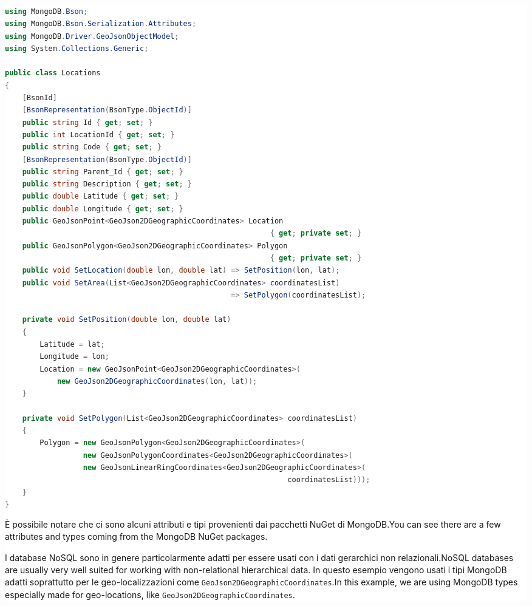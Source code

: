 ```csharp
using MongoDB.Bson;
using MongoDB.Bson.Serialization.Attributes;
using MongoDB.Driver.GeoJsonObjectModel;
using System.Collections.Generic;

public class Locations
{
    [BsonId]
    [BsonRepresentation(BsonType.ObjectId)]
    public string Id { get; set; }
    public int LocationId { get; set; }
    public string Code { get; set; }
    [BsonRepresentation(BsonType.ObjectId)]
    public string Parent_Id { get; set; }
    public string Description { get; set; }
    public double Latitude { get; set; }
    public double Longitude { get; set; }
    public GeoJsonPoint<GeoJson2DGeographicCoordinates> Location
                                                             { get; private set; }
    public GeoJsonPolygon<GeoJson2DGeographicCoordinates> Polygon
                                                             { get; private set; }
    public void SetLocation(double lon, double lat) => SetPosition(lon, lat);
    public void SetArea(List<GeoJson2DGeographicCoordinates> coordinatesList)
                                                    => SetPolygon(coordinatesList);

    private void SetPosition(double lon, double lat)
    {
        Latitude = lat;
        Longitude = lon;
        Location = new GeoJsonPoint<GeoJson2DGeographicCoordinates>(
            new GeoJson2DGeographicCoordinates(lon, lat));
    }

    private void SetPolygon(List<GeoJson2DGeographicCoordinates> coordinatesList)
    {
        Polygon = new GeoJsonPolygon<GeoJson2DGeographicCoordinates>(
                  new GeoJsonPolygonCoordinates<GeoJson2DGeographicCoordinates>(
                  new GeoJsonLinearRingCoordinates<GeoJson2DGeographicCoordinates>(
                                                                 coordinatesList)));
    }
}
```

<span data-ttu-id="0c010-185">È possibile notare che ci sono alcuni attributi e tipi provenienti dai pacchetti NuGet di MongoDB.</span><span class="sxs-lookup"><span data-stu-id="0c010-185">You can see there are a few attributes and types coming from the MongoDB NuGet packages.</span></span>

<span data-ttu-id="0c010-186">I database NoSQL sono in genere particolarmente adatti per essere usati con i dati gerarchici non relazionali.</span><span class="sxs-lookup"><span data-stu-id="0c010-186">NoSQL databases are usually very well suited for working with non-relational hierarchical data.</span></span> <span data-ttu-id="0c010-187">In questo esempio vengono usati i tipi MongoDB adatti soprattutto per le geo-localizzazioni come `GeoJson2DGeographicCoordinates`.</span><span class="sxs-lookup"><span data-stu-id="0c010-187">In this example, we are using MongoDB types especially made for geo-locations, like `GeoJson2DGeographicCoordinates`.</span></span>
